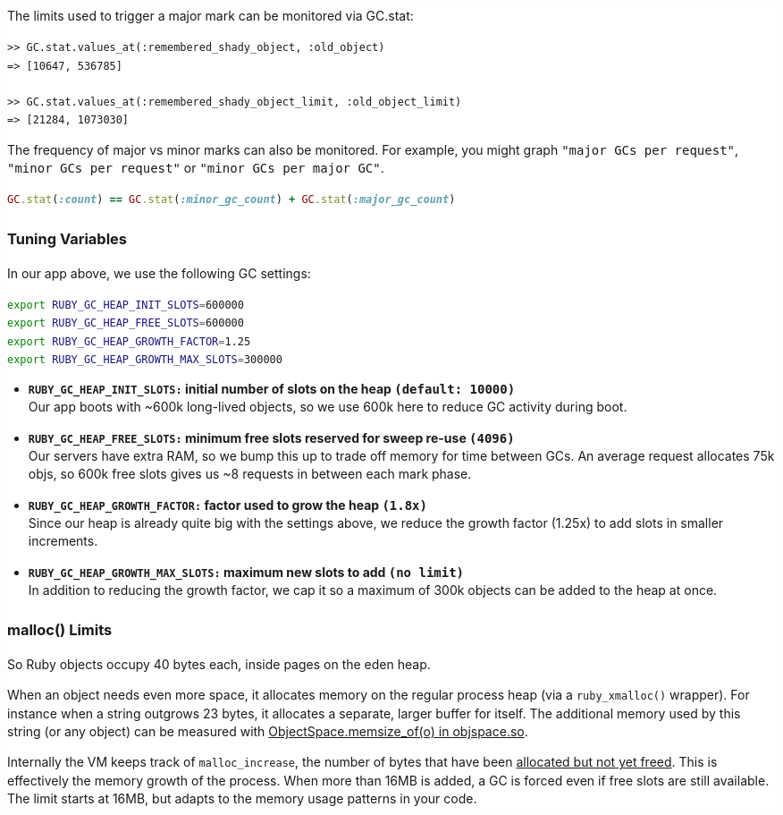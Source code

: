 The limits used to trigger a major mark can be monitored via GC.stat:

``` irb
>> GC.stat.values_at(:remembered_shady_object, :old_object)
=> [10647, 536785]

>> GC.stat.values_at(:remembered_shady_object_limit, :old_object_limit)
=> [21284, 1073030]
```

The frequency of major vs minor marks can also be monitored. For example, you might graph <tt>"major GCs per request"</tt>, <tt>"minor GCs per request"</tt> or <tt>"minor GCs per major GC"</tt>.

``` ruby
GC.stat(:count) == GC.stat(:minor_gc_count) + GC.stat(:major_gc_count)
```

### Tuning Variables

In our app above, we use the following GC settings:

``` bash
export RUBY_GC_HEAP_INIT_SLOTS=600000
export RUBY_GC_HEAP_FREE_SLOTS=600000
export RUBY_GC_HEAP_GROWTH_FACTOR=1.25
export RUBY_GC_HEAP_GROWTH_MAX_SLOTS=300000
```

* <b>`RUBY_GC_HEAP_INIT_SLOTS:` initial number of slots on the heap <tt>(default: 10000)</tt></b><br/>
  Our app boots with ~600k long-lived objects, so we use 600k here to reduce GC activity during boot.

* <b>`RUBY_GC_HEAP_FREE_SLOTS:` minimum free slots reserved for sweep re-use <tt>(4096)</tt></b><br/>
  Our servers have extra RAM, so we bump this up to trade off memory for time between GCs.
  An average request allocates 75k objs, so 600k free slots gives us ~8 requests in between each mark phase.

* <b>`RUBY_GC_HEAP_GROWTH_FACTOR:` factor used to grow the heap <tt>(1.8x)</tt></b><br>
  Since our heap is already quite big with the settings above, we reduce the growth factor (1.25x) to add slots in smaller increments.

* <b>`RUBY_GC_HEAP_GROWTH_MAX_SLOTS:` maximum new slots to add <tt>(no limit)</tt></b><br/>
  In addition to reducing the growth factor, we cap it so a maximum of 300k objects can be added to the heap at once.

### malloc() Limits

So Ruby objects occupy 40 bytes each, inside pages on the eden heap.

When an object needs even more space, it allocates memory on the regular process heap (via a `ruby_xmalloc()` wrapper). For instance when a string outgrows 23 bytes, it allocates a separate, larger buffer for itself. The additional memory used by this string (or any object) can be measured with [ObjectSpace.memsize_of(o) in objspace.so][11].

Internally the VM keeps track of `malloc_increase`, the number of bytes that have been [allocated but not yet freed][10]. This is effectively the memory growth of the process. When more than 16MB is added, a GC is forced even if free slots are still available. The limit starts at 16MB, but adapts to the memory usage patterns in your code.


 [1]: http://patshaughnessy.net/2012/3/23/why-you-should-be-excited-about-garbage-collection-in-ruby-2-0
 [2]: http://www.narihiro.info/index.en.html
 [3]: http://bugs.ruby-lang.org/issues/show/3203
 [4]: http://blade.nagaokaut.ac.jp/cgi-bin/scat.rb/ruby/ruby-core/41916
 [5]: http://www.atdot.net/~ko1/
 [6]: https://bugs.ruby-lang.org/issues/8339
 [7]: https://bugs.ruby-lang.org/issues/7095
 [8]: http://patshaughnessy.net/2012/1/4/never-create-ruby-strings-longer-than-23-characters
 [9]: http://patshaughnessy.net/2013/2/8/ruby-mri-source-code-idioms-3-embedded-objects
[10]: https://bugs.ruby-lang.org/issues/8985
[11]: http://tmm1.net/ruby21-objspace/
[12]: http://en.wikipedia.org/wiki/Garbage_collection_%28computer_science%29#Stop-the-world_vs._incremental_vs._concurrent